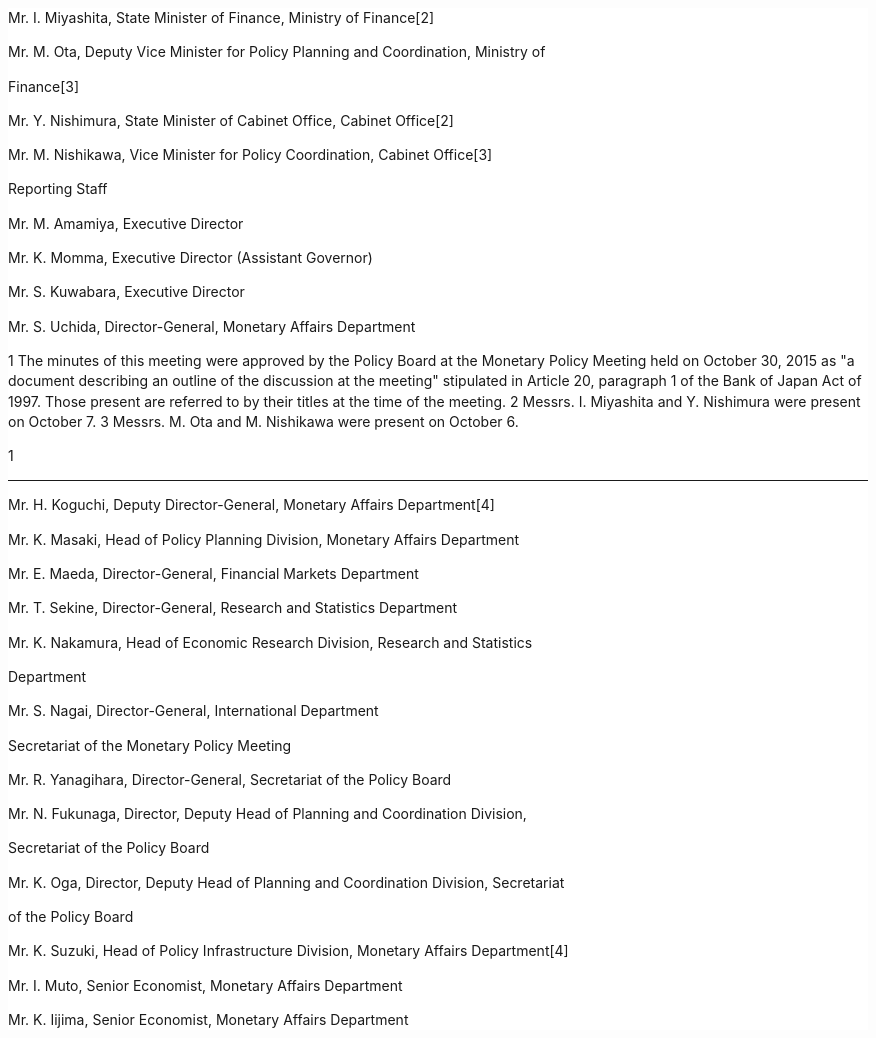 Mr. I. Miyashita, State Minister of Finance, Ministry of Finance[2]

Mr. M. Ota, Deputy Vice Minister for Policy Planning and Coordination, Ministry of

Finance[3]

Mr. Y. Nishimura, State Minister of Cabinet Office, Cabinet Office[2]

Mr. M. Nishikawa, Vice Minister for Policy Coordination, Cabinet Office[3]

Reporting Staff

Mr. M. Amamiya, Executive Director

Mr. K. Momma, Executive Director (Assistant Governor)

Mr. S. Kuwabara, Executive Director

Mr. S. Uchida, Director-General, Monetary Affairs Department

1 The minutes of this meeting were approved by the Policy Board at the Monetary Policy Meeting
held on October 30, 2015 as "a document describing an outline of the discussion at the meeting"
stipulated in Article 20, paragraph 1 of the Bank of Japan Act of 1997. Those present are referred
to by their titles at the time of the meeting.
2 Messrs. I. Miyashita and Y. Nishimura were present on October 7.
3 Messrs. M. Ota and M. Nishikawa were present on October 6.

1


-----

Mr. H. Koguchi, Deputy Director-General, Monetary Affairs Department[4]

Mr. K. Masaki, Head of Policy Planning Division, Monetary Affairs Department

Mr. E. Maeda, Director-General, Financial Markets Department

Mr. T. Sekine, Director-General, Research and Statistics Department

Mr. K. Nakamura, Head of Economic Research Division, Research and Statistics

Department

Mr. S. Nagai, Director-General, International Department

Secretariat of the Monetary Policy Meeting

Mr. R. Yanagihara, Director-General, Secretariat of the Policy Board

Mr. N. Fukunaga, Director, Deputy Head of Planning and Coordination Division,

Secretariat of the Policy Board

Mr. K. Oga, Director, Deputy Head of Planning and Coordination Division, Secretariat

of the Policy Board

Mr. K. Suzuki, Head of Policy Infrastructure Division, Monetary Affairs Department[4]

Mr. I. Muto, Senior Economist, Monetary Affairs Department

Mr. K. Iijima, Senior Economist, Monetary Affairs Department
